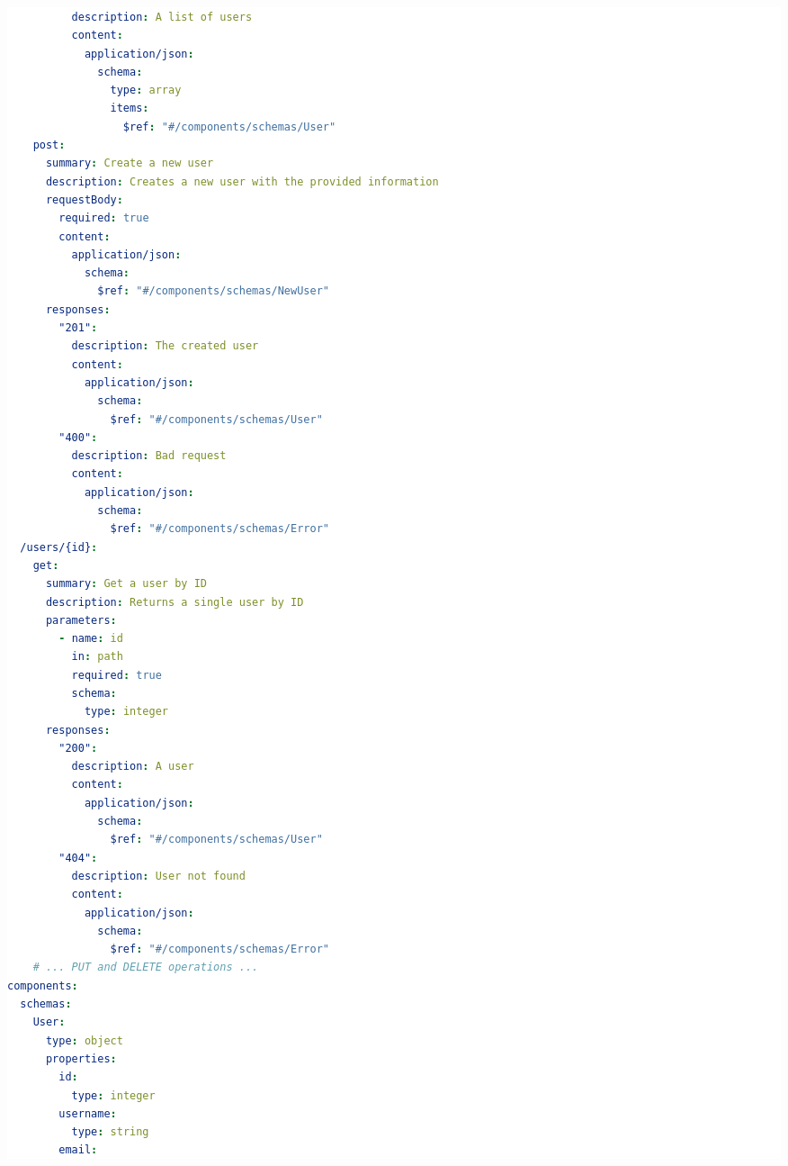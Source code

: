 ```yaml
          description: A list of users
          content:
            application/json:
              schema:
                type: array
                items:
                  $ref: "#/components/schemas/User"
    post:
      summary: Create a new user
      description: Creates a new user with the provided information
      requestBody:
        required: true
        content:
          application/json:
            schema:
              $ref: "#/components/schemas/NewUser"
      responses:
        "201":
          description: The created user
          content:
            application/json:
              schema:
                $ref: "#/components/schemas/User"
        "400":
          description: Bad request
          content:
            application/json:
              schema:
                $ref: "#/components/schemas/Error"
  /users/{id}:
    get:
      summary: Get a user by ID
      description: Returns a single user by ID
      parameters:
        - name: id
          in: path
          required: true
          schema:
            type: integer
      responses:
        "200":
          description: A user
          content:
            application/json:
              schema:
                $ref: "#/components/schemas/User"
        "404":
          description: User not found
          content:
            application/json:
              schema:
                $ref: "#/components/schemas/Error"
    # ... PUT and DELETE operations ...
components:
  schemas:
    User:
      type: object
      properties:
        id:
          type: integer
        username:
          type: string
        email:
```